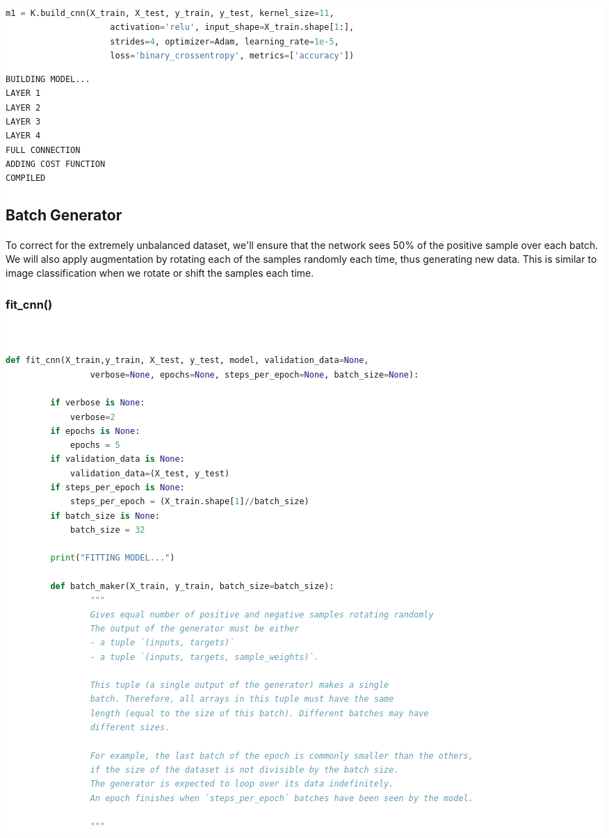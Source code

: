 
```python
m1 = K.build_cnn(X_train, X_test, y_train, y_test, kernel_size=11, 
                     activation='relu', input_shape=X_train.shape[1:], 
                     strides=4, optimizer=Adam, learning_rate=1e-5, 
                     loss='binary_crossentropy', metrics=['accuracy'])
```

    BUILDING MODEL...
    LAYER 1
    LAYER 2
    LAYER 3
    LAYER 4
    FULL CONNECTION
    ADDING COST FUNCTION
    COMPILED


## Batch Generator

To correct for the extremely unbalanced dataset, we'll ensure that the network sees 50% of the positive sample over each batch. We will also apply augmentation by rotating each of the samples randomly each time, thus generating new data. This is similar to image classification when we rotate or shift the samples each time.

### fit_cnn()

```python


def fit_cnn(X_train,y_train, X_test, y_test, model, validation_data=None, 
                 verbose=None, epochs=None, steps_per_epoch=None, batch_size=None):
       
         if verbose is None:
             verbose=2
         if epochs is None:
             epochs = 5
         if validation_data is None:
             validation_data=(X_test, y_test)
         if steps_per_epoch is None:
             steps_per_epoch = (X_train.shape[1]//batch_size)
         if batch_size is None:
             batch_size = 32

         print("FITTING MODEL...")
        
         def batch_maker(X_train, y_train, batch_size=batch_size):
                 """
                 Gives equal number of positive and negative samples rotating randomly                
                 The output of the generator must be either
                 - a tuple `(inputs, targets)`
                 - a tuple `(inputs, targets, sample_weights)`.

                 This tuple (a single output of the generator) makes a single
                 batch. Therefore, all arrays in this tuple must have the same
                 length (equal to the size of this batch). Different batches may have 
                 different sizes. 

                 For example, the last batch of the epoch is commonly smaller than the others, 
                 if the size of the dataset is not divisible by the batch size.
                 The generator is expected to loop over its data indefinitely. 
                 An epoch finishes when `steps_per_epoch` batches have been seen by the model.
                
                 """
```